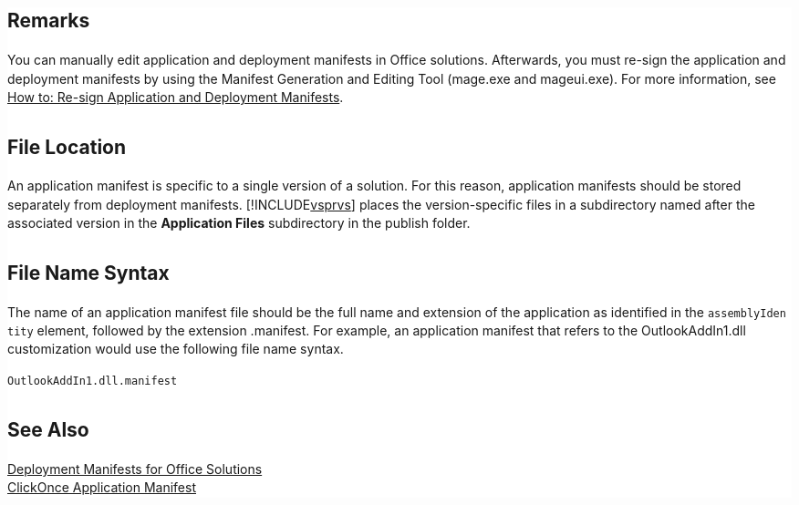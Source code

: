 ## Remarks  
 You can manually edit application and deployment manifests in Office solutions. Afterwards, you must re-sign the application and deployment manifests by using the Manifest Generation and Editing Tool (mage.exe and mageui.exe). For more information, see [How to: Re-sign Application and Deployment Manifests](/visualstudio/deployment/how-to-re-sign-application-and-deployment-manifests).  
  
## File Location  
 An application manifest is specific to a single version of a solution. For this reason, application manifests should be stored separately from deployment manifests. [!INCLUDE[vsprvs](../sharepoint/includes/vsprvs-md.md)] places the version-specific files in a subdirectory named after the associated version in the **Application Files** subdirectory in the publish folder.  
  
## File Name Syntax  
 The name of an application manifest file should be the full name and extension of the application as identified in the `assemblyIdentity` element, followed by the extension .manifest. For example, an application manifest that refers to the OutlookAddIn1.dll customization would use the following file name syntax.  
  
 `OutlookAddIn1.dll.manifest`  
  
## See Also  
 [Deployment Manifests for Office Solutions](../vsto/deployment-manifests-for-office-solutions.md)   
 [ClickOnce Application Manifest](/visualstudio/deployment/clickonce-application-manifest)  
  
  